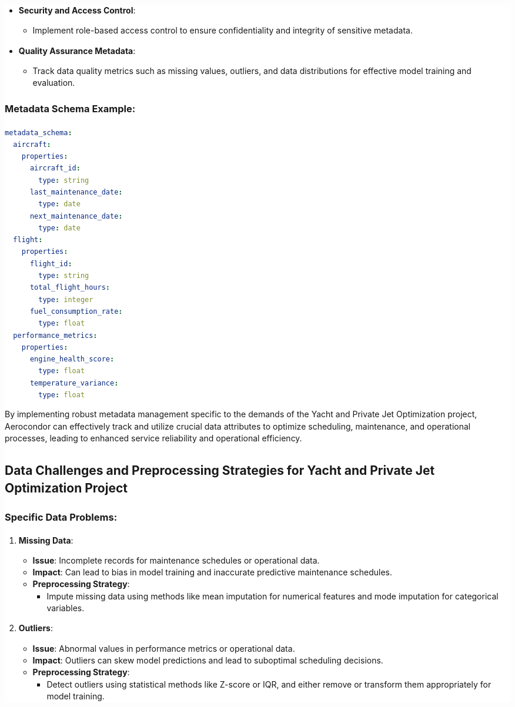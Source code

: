- **Security and Access Control**:
  - Implement role-based access control to ensure confidentiality and integrity of sensitive metadata.
  
- **Quality Assurance Metadata**:
  - Track data quality metrics such as missing values, outliers, and data distributions for effective model training and evaluation.

### Metadata Schema Example:
```yaml
metadata_schema:
  aircraft:
    properties:
      aircraft_id:
        type: string
      last_maintenance_date:
        type: date
      next_maintenance_date:
        type: date
  flight:
    properties:
      flight_id:
        type: string
      total_flight_hours:
        type: integer
      fuel_consumption_rate:
        type: float
  performance_metrics:
    properties:
      engine_health_score:
        type: float
      temperature_variance:
        type: float
```

By implementing robust metadata management specific to the demands of the Yacht and Private Jet Optimization project, Aerocondor can effectively track and utilize crucial data attributes to optimize scheduling, maintenance, and operational processes, leading to enhanced service reliability and operational efficiency.

## Data Challenges and Preprocessing Strategies for Yacht and Private Jet Optimization Project

### Specific Data Problems:
1. **Missing Data**:
   - **Issue**: Incomplete records for maintenance schedules or operational data.
   - **Impact**: Can lead to bias in model training and inaccurate predictive maintenance schedules.
   - **Preprocessing Strategy**: 
     - Impute missing data using methods like mean imputation for numerical features and mode imputation for categorical variables.
  
2. **Outliers**:
   - **Issue**: Abnormal values in performance metrics or operational data.
   - **Impact**: Outliers can skew model predictions and lead to suboptimal scheduling decisions.
   - **Preprocessing Strategy**: 
     - Detect outliers using statistical methods like Z-score or IQR, and either remove or transform them appropriately for model training.
